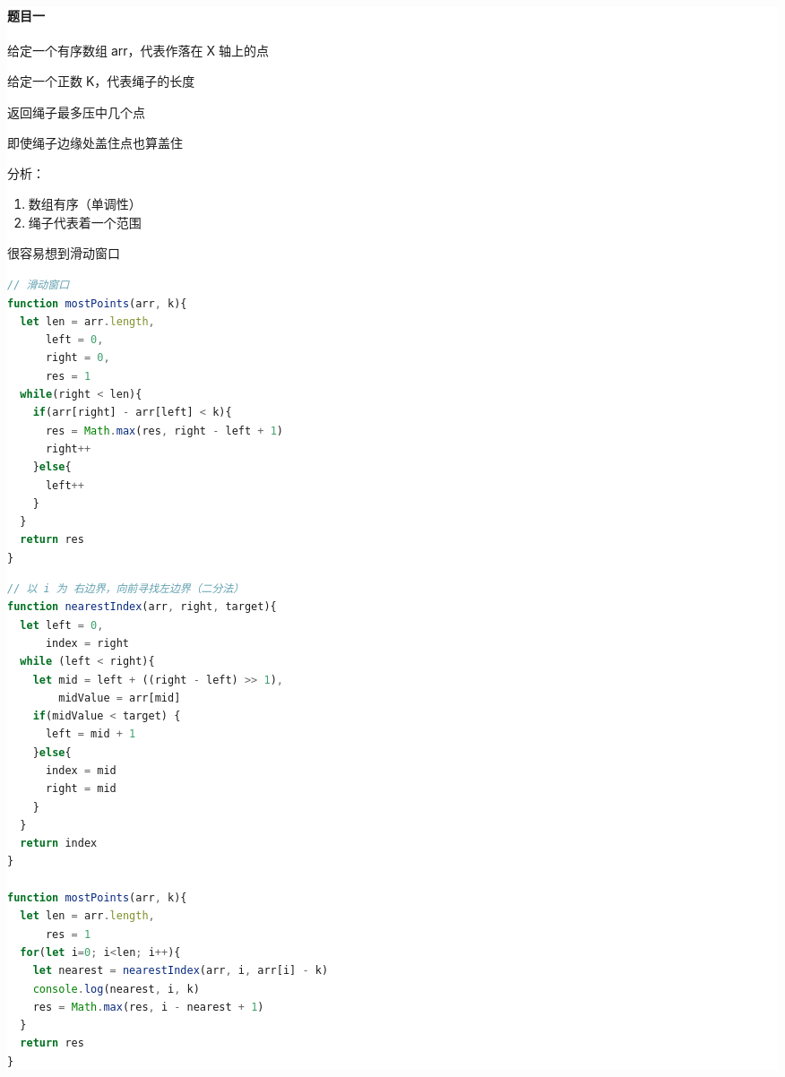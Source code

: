 #### 题目一

给定一个有序数组 arr，代表作落在 X 轴上的点

给定一个正数 K，代表绳子的长度

返回绳子最多压中几个点

即使绳子边缘处盖住点也算盖住



分析：

1. 数组有序（单调性）
2. 绳子代表着一个范围

很容易想到滑动窗口

```javascript
// 滑动窗口
function mostPoints(arr, k){
  let len = arr.length,
      left = 0,
      right = 0,
      res = 1
  while(right < len){
    if(arr[right] - arr[left] < k){
      res = Math.max(res, right - left + 1)
      right++
    }else{
      left++
    }
  }
  return res
}
```





```javascript
// 以 i 为 右边界，向前寻找左边界（二分法）
function nearestIndex(arr, right, target){
  let left = 0,
      index = right
  while (left < right){
    let mid = left + ((right - left) >> 1),
        midValue = arr[mid]
    if(midValue < target) {
      left = mid + 1
    }else{
      index = mid
      right = mid
    }
  }
  return index
}

function mostPoints(arr, k){
  let len = arr.length,
      res = 1
  for(let i=0; i<len; i++){
    let nearest = nearestIndex(arr, i, arr[i] - k)
    console.log(nearest, i, k)
    res = Math.max(res, i - nearest + 1)
  }
  return res
}
```
